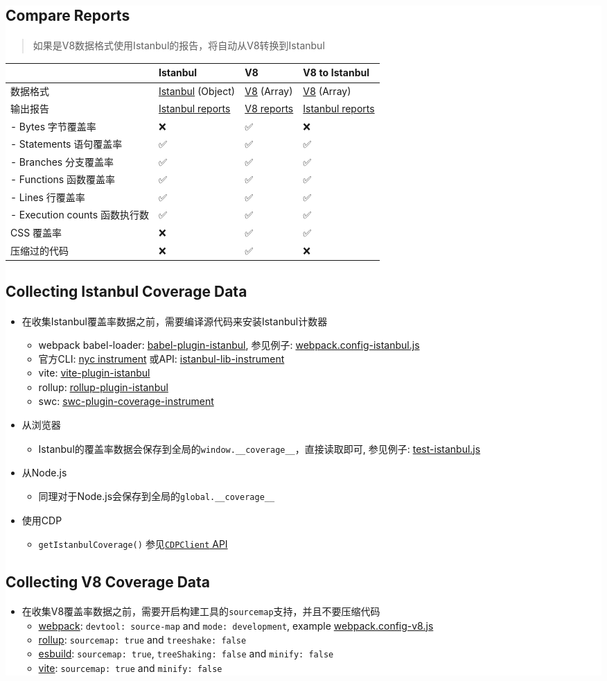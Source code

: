 ## Compare Reports
> 如果是V8数据格式使用Istanbul的报告，将自动从V8转换到Istanbul

| | Istanbul | V8 | V8 to Istanbul |
| :--------------| :------ | :------ | :----------------------  |
| 数据格式 | [Istanbul](https://github.com/gotwarlost/istanbul/blob/master/coverage.json.md) (Object) | [V8](#v8-coverage-data-format) (Array) | [V8](#v8-coverage-data-format) (Array) |
| 输出报告 | [Istanbul reports](#available-reports) | [V8 reports](#available-reports)  | [Istanbul reports](#available-reports) |
| - Bytes 字节覆盖率 | ❌ | ✅ | ❌ |
| - Statements 语句覆盖率 | ✅ | ✅ | ✅ |
| - Branches 分支覆盖率 | ✅ | ✅ | ✅ |
| - Functions 函数覆盖率 | ✅ | ✅ | ✅ |
| - Lines 行覆盖率 | ✅ | ✅ | ✅ |
| - Execution counts 函数执行数 | ✅ | ✅ | ✅ |
| CSS 覆盖率 | ❌ | ✅ | ✅ |
| 压缩过的代码 | ❌ | ✅ | ❌ |

## Collecting Istanbul Coverage Data
- 在收集Istanbul覆盖率数据之前，需要编译源代码来安装Istanbul计数器 
    - webpack babel-loader: [babel-plugin-istanbul](https://github.com/istanbuljs/babel-plugin-istanbul), 参见例子: [webpack.config-istanbul.js](./test/build/webpack.config-istanbul.js)
    - 官方CLI: [nyc instrument](https://github.com/istanbuljs/nyc/blob/master/docs/instrument.md) 或API: [istanbul-lib-instrument](https://github.com/istanbuljs/istanbuljs/blob/main/packages/istanbul-lib-instrument/api.md)
    - vite: [vite-plugin-istanbul](https://github.com/ifaxity/vite-plugin-istanbul)
    - rollup: [rollup-plugin-istanbul](https://github.com/artberri/rollup-plugin-istanbul)
    - swc: [swc-plugin-coverage-instrument](https://github.com/kwonoj/swc-plugin-coverage-instrument)

- 从浏览器
    - Istanbul的覆盖率数据会保存到全局的`window.__coverage__`，直接读取即可, 参见例子: [test-istanbul.js](./test/test-istanbul.js)

- 从Node.js
    - 同理对于Node.js会保存到全局的`global.__coverage__`

- 使用CDP
    - `getIstanbulCoverage()` 参见[`CDPClient` API](#collecting-v8-coverage-data-with-cdpclient-api)

## Collecting V8 Coverage Data
- 在收集V8覆盖率数据之前，需要开启构建工具的`sourcemap`支持，并且不要压缩代码
    - [webpack](https://webpack.js.org/configuration/): `devtool: source-map` and `mode: development`, example [webpack.config-v8.js](./test/build/webpack.config-v8.js)
    - [rollup](https://rollupjs.org/configuration-options/): `sourcemap: true` and `treeshake: false`
    - [esbuild](https://esbuild.github.io/api/): `sourcemap: true`, `treeShaking: false` and `minify: false`
    - [vite](https://vitejs.dev/config/build-options.html): `sourcemap: true` and `minify: false`
